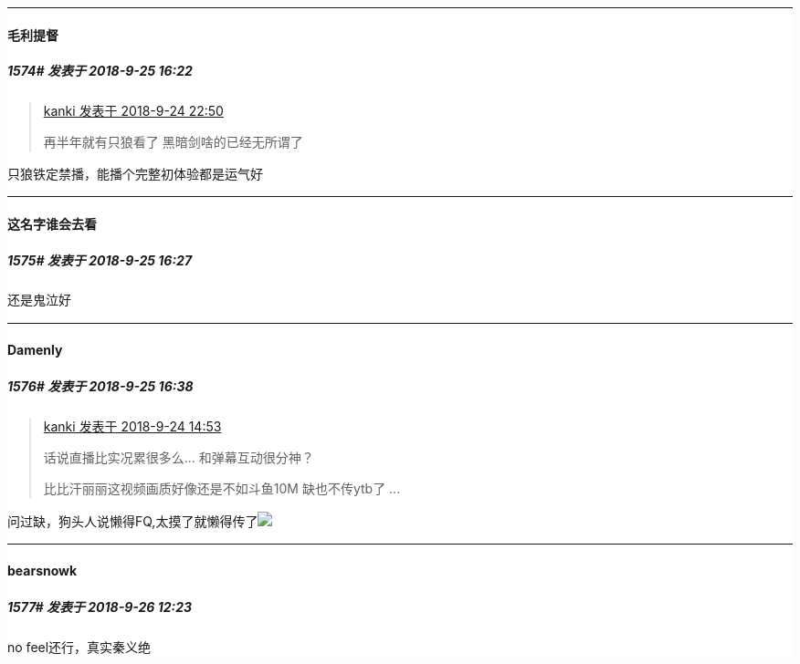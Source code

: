 -----

####  毛利提督  
##### 1574#       发表于 2018-9-25 16:22



<blockquote><a href="httphttps://bbs.saraba1st.com/2b/forum.php?mod=redirect&amp;goto=findpost&amp;pid=41067182&amp;ptid=1712512" target="_blank">kanki 发表于 2018-9-24 22:50</a>

再半年就有只狼看了 黑暗剑啥的已经无所谓了</blockquote>
只狼铁定禁播，能播个完整初体验都是运气好







-----

####  这名字谁会去看  
##### 1575#       发表于 2018-9-25 16:27




还是鬼泣好







-----

####  Damenly  
##### 1576#       发表于 2018-9-25 16:38



<blockquote><a href="httphttps://bbs.saraba1st.com/2b/forum.php?mod=redirect&amp;goto=findpost&amp;pid=41062823&amp;ptid=1712512" target="_blank">kanki 发表于 2018-9-24 14:53</a>

话说直播比实况累很多么... 和弹幕互动很分神？

比比汗丽丽这视频画质好像还是不如斗鱼10M 缺也不传ytb了 ...</blockquote>
问过缺，狗头人说懒得FQ,太摸了就懒得传了<img src="https://static.saraba1st.com/image/smiley/face2017/001.png" referrerpolicy="no-referrer">







-----

####  bearsnowk  
##### 1577#       发表于 2018-9-26 12:23




no feel还行，真实秦义绝

